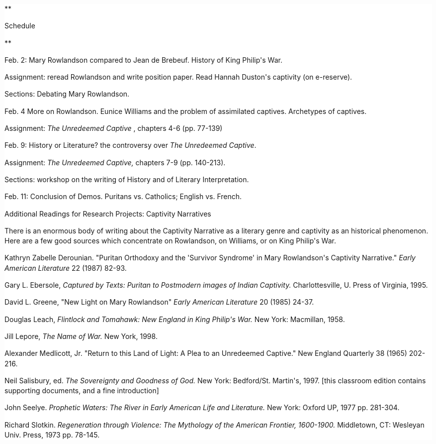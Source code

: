 **

Schedule

**

Feb. 2: Mary Rowlandson compared to Jean de Brebeuf. History of King Philip's
War.

Assignment: reread Rowlandson and write position paper. Read Hannah Duston's
captivity (on e-reserve).

Sections: Debating Mary Rowlandson.

Feb. 4 More on Rowlandson. Eunice Williams and the problem of assimilated
captives. Archetypes of captives.

Assignment: _The Unredeemed Captive_ , chapters 4-6 (pp. 77-139)

Feb. 9: History or Literature? the controversy over _The Unredeemed Captive_.

Assignment: _The Unredeemed Captive,_ chapters 7-9 (pp. 140-213).

Sections: workshop on the writing of History and of Literary Interpretation.

Feb. 11: Conclusion of Demos. Puritans vs. Catholics; English vs. French.



Additional Readings for Research Projects: Captivity Narratives

There is an enormous body of writing about the Captivity Narrative as a
literary genre and captivity as an historical phenomenon. Here are a few good
sources which concentrate on Rowlandson, on Williams, or on King Philip's War.

Kathryn Zabelle Derounian. "Puritan Orthodoxy and the 'Survivor Syndrome' in
Mary Rowlandson's Captivity Narrative." _Early American Literature_ 22 (1987)
82-93.

Gary L. Ebersole, _Captured by Texts: Puritan to Postmodern images of Indian
Captivity._ Charlottesville, U. Press of Virginia, 1995.

David L. Greene, "New Light on Mary Rowlandson" _Early American Literature_ 20
(1985) 24-37.

Douglas Leach, _Flintlock and Tomahawk: New England in King Philip's War._ New
York: Macmillan, 1958.

Jill Lepore, _The Name of War._ New York, 1998.

Alexander Medlicott, Jr. "Return to this Land of Light: A Plea to an
Unredeemed Captive." New England Quarterly 38 (1965) 202-216.

Neil Salisbury, ed. _The Sovereignty and Goodness of God._ New York:
Bedford/St. Martin's, 1997. [this classroom edition contains supporting
documents, and a fine introduction]

John Seelye. _Prophetic Waters: The River in Early American Life and
Literature._ New York: Oxford UP, 1977 pp. 281-304.

Richard Slotkin. _Regeneration through Violence: The Mythology of the American
Frontier, 1600-1900._ Middletown, CT: Wesleyan Univ. Press, 1973 pp. 78-145.
